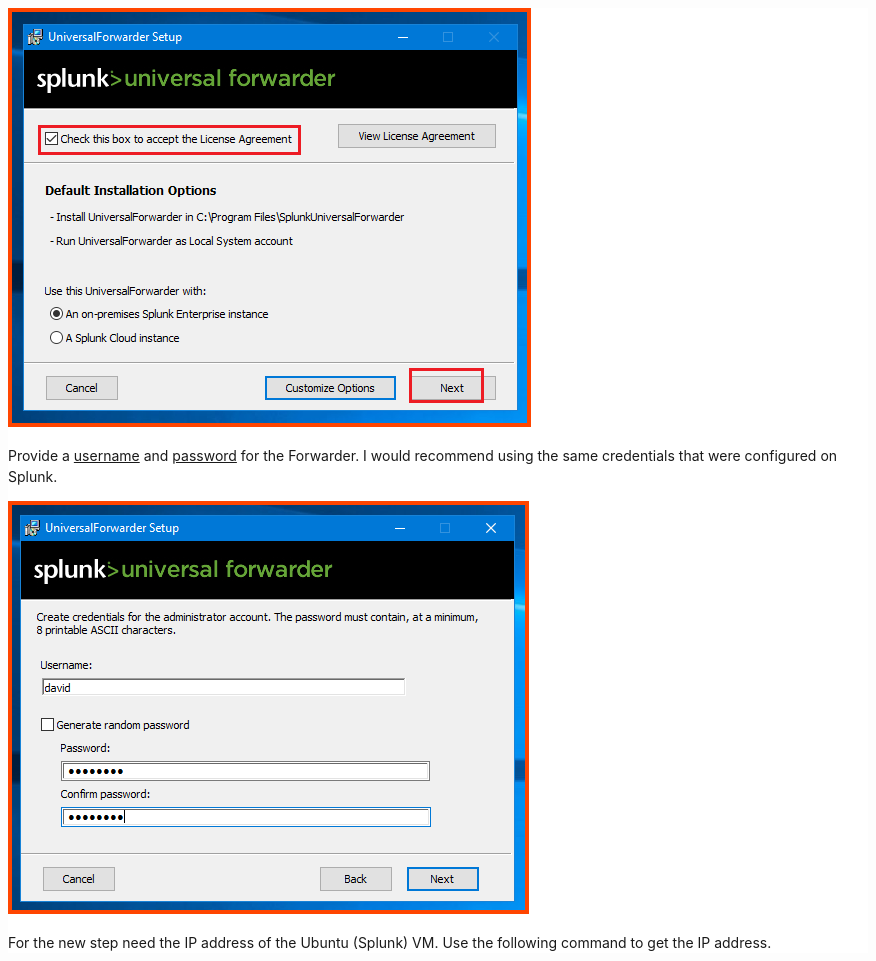 ![splunk-19|460](images/building-home-lab-part-10/splunk-19.png)

Provide a <u>username</u> and <u>password</u> for the Forwarder. I would recommend using the same credentials that were configured on Splunk.

![splunk-20|460](images/building-home-lab-part-10/splunk-20.png)

For the new step need the IP address of the Ubuntu (Splunk) VM. Use the following command to get the IP address.
